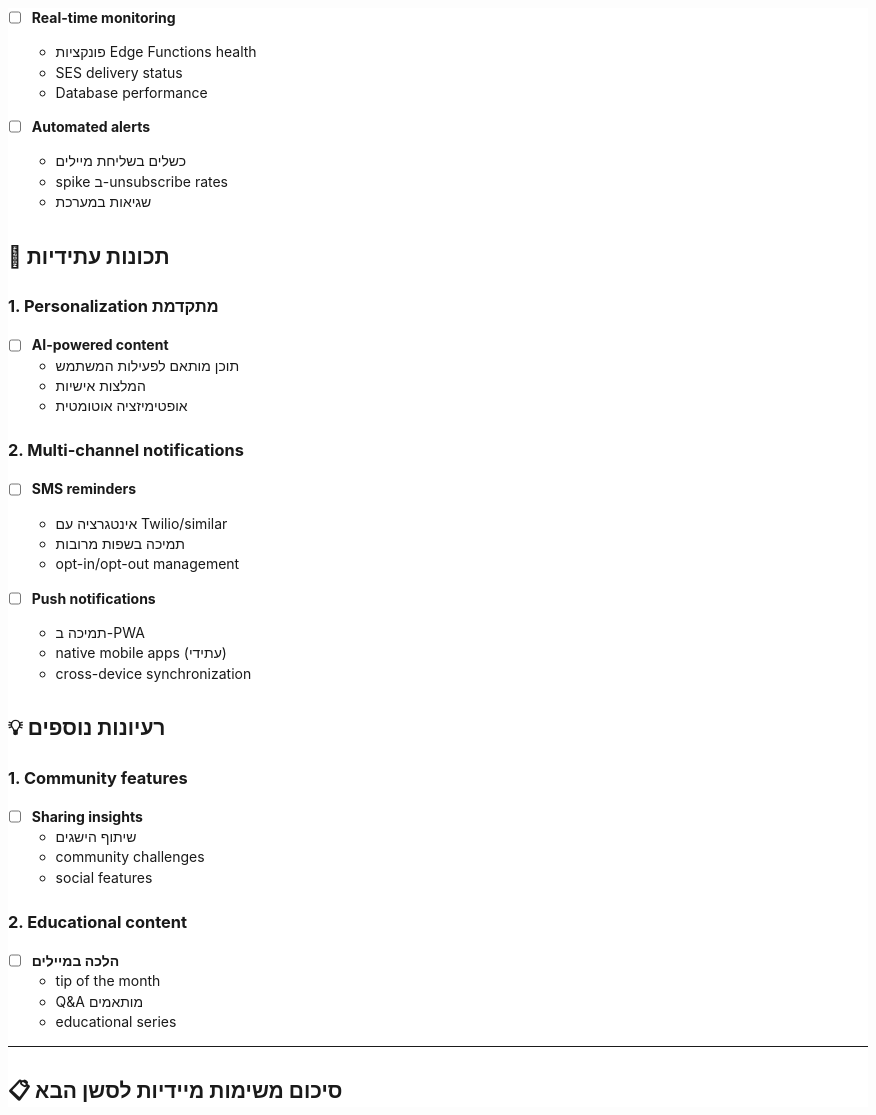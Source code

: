 - [ ] **Real-time monitoring**

  - פונקציות Edge Functions health
  - SES delivery status
  - Database performance

- [ ] **Automated alerts**
  - כשלים בשליחת מיילים
  - spike ב-unsubscribe rates
  - שגיאות במערכת

## 🚀 תכונות עתידיות

### 1. Personalization מתקדמת

- [ ] **AI-powered content**
  - תוכן מותאם לפעילות המשתמש
  - המלצות אישיות
  - אופטימיזציה אוטומטית

### 2. Multi-channel notifications

- [ ] **SMS reminders**

  - אינטגרציה עם Twilio/similar
  - תמיכה בשפות מרובות
  - opt-in/opt-out management

- [ ] **Push notifications**
  - תמיכה ב-PWA
  - native mobile apps (עתידי)
  - cross-device synchronization

## 💡 רעיונות נוספים

### 1. Community features

- [ ] **Sharing insights**
  - שיתוף הישגים
  - community challenges
  - social features

### 2. Educational content

- [ ] **הלכה במיילים**
  - tip of the month
  - Q&A מותאמים
  - educational series

---

## 📋 סיכום משימות מיידיות לסשן הבא
